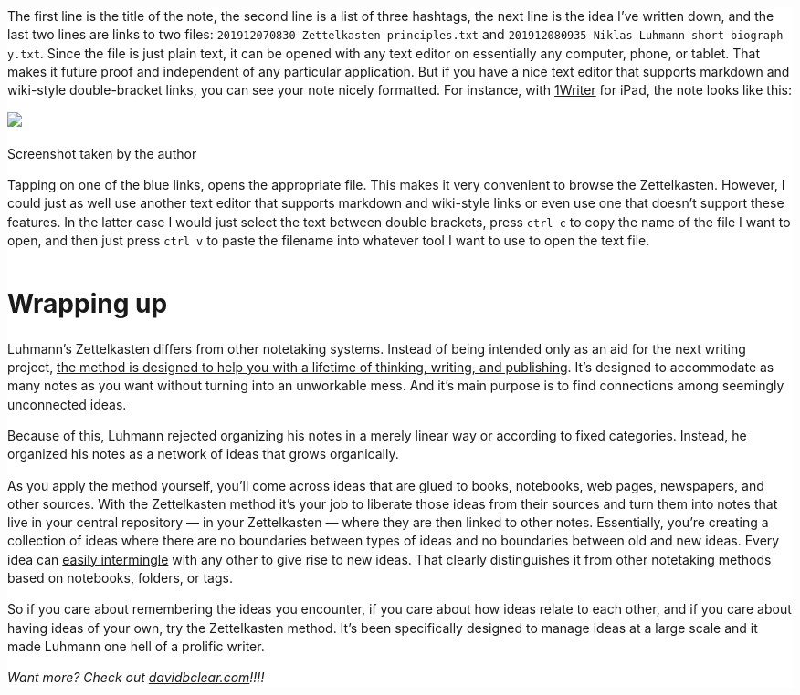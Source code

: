 The first line is the title of the note, the second line is a list of three hashtags, the next line is the idea I’ve written down, and the last two lines are links to two files: `201912070830-Zettelkasten-principles.txt` and `201912080935-Niklas-Luhmann-short-biography.txt`. Since the file is just plain text, it can be opened with any text editor on essentially any computer, phone, or tablet. That makes it future proof and independent of any particular application. But if you have a nice text editor that supports markdown and wiki-style double-bracket links, you can see your note nicely formatted. For instance, with [1Writer](https://zettelkasten.de/posts/1writer-note-archive-ipad-iphone/) for iPad, the note looks like this:

![](https://github.com/N0nb0at/WebClipperImage/blob/main/2023-4-3%2010-15-49/af0c4a96-fffd-4192-947c-07beb735d566.png?raw=true)

Screenshot taken by the author

Tapping on one of the blue links, opens the appropriate file. This makes it very convenient to browse the Zettelkasten. However, I could just as well use another text editor that supports markdown and wiki-style links or even use one that doesn’t support these features. In the latter case I would just select the text between double brackets, press `ctrl c` to copy the name of the file I want to open, and then just press `ctrl v` to paste the filename into whatever tool I want to use to open the text file.

Wrapping up
===========

Luhmann’s Zettelkasten differs from other notetaking systems. Instead of being intended only as an aid for the next writing project, [the method is designed to help you with a lifetime of thinking, writing, and publishing](http://takingnotenow.blogspot.com/2007/12/luhmanns-zettelkasten.html). It’s designed to accommodate as many notes as you want without turning into an unworkable mess. And it’s main purpose is to find connections among seemingly unconnected ideas.

Because of this, Luhmann rejected organizing his notes in a merely linear way or according to fixed categories. Instead, he organized his notes as a network of ideas that grows organically.

As you apply the method yourself, you’ll come across ideas that are glued to books, notebooks, web pages, newspapers, and other sources. With the Zettelkasten method it’s your job to liberate those ideas from their sources and turn them into notes that live in your central repository — in your Zettelkasten — where they are then linked to other notes. Essentially, you’re creating a collection of ideas where there are no boundaries between types of ideas and no boundaries between old and new ideas. Every idea can [easily intermingle](https://www.ted.com/talks/matt_ridley_when_ideas_have_sex/up-next) with any other to give rise to new ideas. That clearly distinguishes it from other notetaking methods based on notebooks, folders, or tags.

So if you care about remembering the ideas you encounter, if you care about how ideas relate to each other, and if you care about having ideas of your own, try the Zettelkasten method. It’s been specifically designed to manage ideas at a large scale and it made Luhmann one hell of a prolific writer.

_Want more? Check out_ [_davidbclear.com_](https://davidbclear.com)_!!!!_